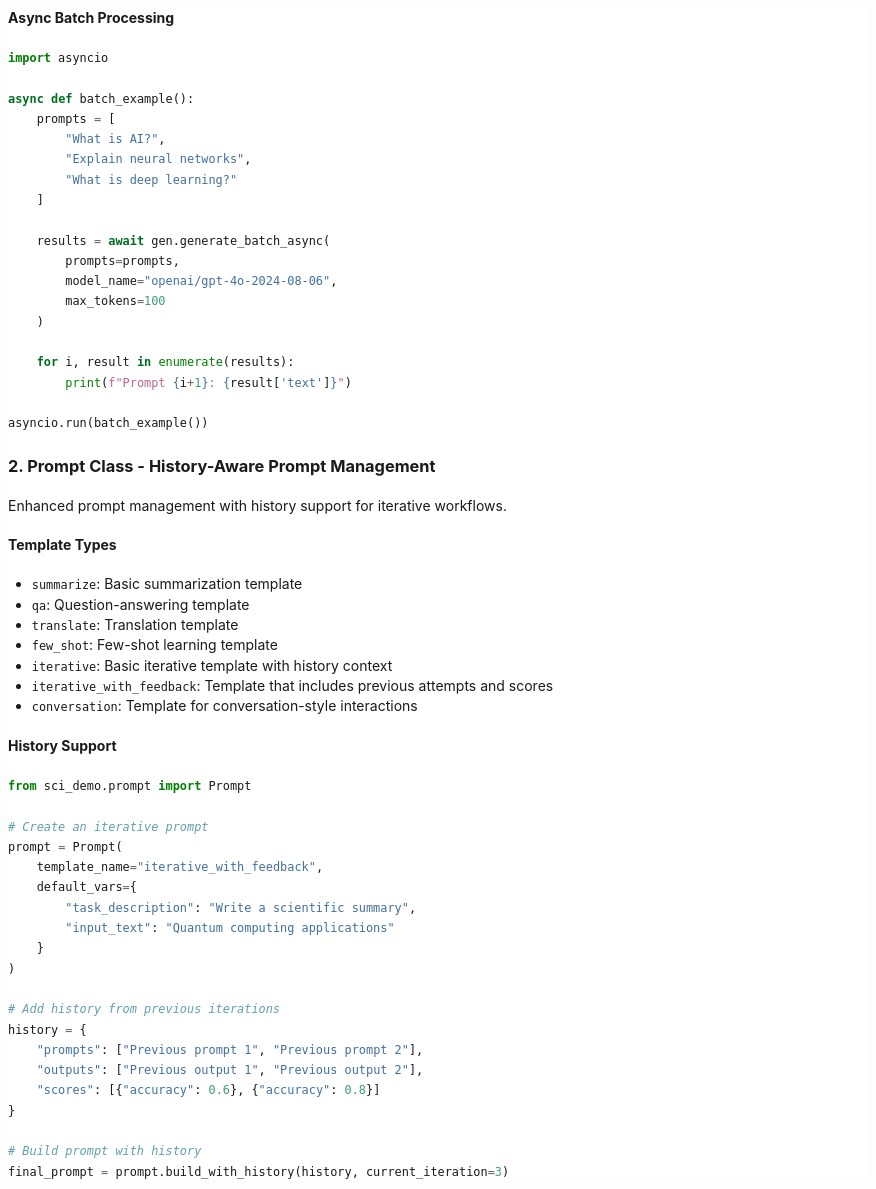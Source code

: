 #### Async Batch Processing

```python
import asyncio

async def batch_example():
    prompts = [
        "What is AI?",
        "Explain neural networks",
        "What is deep learning?"
    ]
    
    results = await gen.generate_batch_async(
        prompts=prompts,
        model_name="openai/gpt-4o-2024-08-06",
        max_tokens=100
    )
    
    for i, result in enumerate(results):
        print(f"Prompt {i+1}: {result['text']}")

asyncio.run(batch_example())
```

### 2. Prompt Class - History-Aware Prompt Management

Enhanced prompt management with history support for iterative workflows.

#### Template Types
- `summarize`: Basic summarization template
- `qa`: Question-answering template
- `translate`: Translation template
- `few_shot`: Few-shot learning template
- `iterative`: Basic iterative template with history context
- `iterative_with_feedback`: Template that includes previous attempts and scores
- `conversation`: Template for conversation-style interactions

#### History Support

```python
from sci_demo.prompt import Prompt

# Create an iterative prompt
prompt = Prompt(
    template_name="iterative_with_feedback",
    default_vars={
        "task_description": "Write a scientific summary",
        "input_text": "Quantum computing applications"
    }
)

# Add history from previous iterations
history = {
    "prompts": ["Previous prompt 1", "Previous prompt 2"],
    "outputs": ["Previous output 1", "Previous output 2"],
    "scores": [{"accuracy": 0.6}, {"accuracy": 0.8}]
}

# Build prompt with history
final_prompt = prompt.build_with_history(history, current_iteration=3)
```
